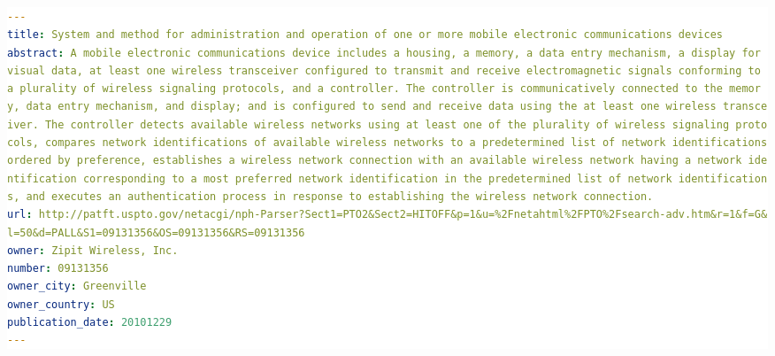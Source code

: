 ```yaml
---
title: System and method for administration and operation of one or more mobile electronic communications devices
abstract: A mobile electronic communications device includes a housing, a memory, a data entry mechanism, a display for visual data, at least one wireless transceiver configured to transmit and receive electromagnetic signals conforming to a plurality of wireless signaling protocols, and a controller. The controller is communicatively connected to the memory, data entry mechanism, and display; and is configured to send and receive data using the at least one wireless transceiver. The controller detects available wireless networks using at least one of the plurality of wireless signaling protocols, compares network identifications of available wireless networks to a predetermined list of network identifications ordered by preference, establishes a wireless network connection with an available wireless network having a network identification corresponding to a most preferred network identification in the predetermined list of network identifications, and executes an authentication process in response to establishing the wireless network connection.
url: http://patft.uspto.gov/netacgi/nph-Parser?Sect1=PTO2&Sect2=HITOFF&p=1&u=%2Fnetahtml%2FPTO%2Fsearch-adv.htm&r=1&f=G&l=50&d=PALL&S1=09131356&OS=09131356&RS=09131356
owner: Zipit Wireless, Inc.
number: 09131356
owner_city: Greenville
owner_country: US
publication_date: 20101229
---
```

